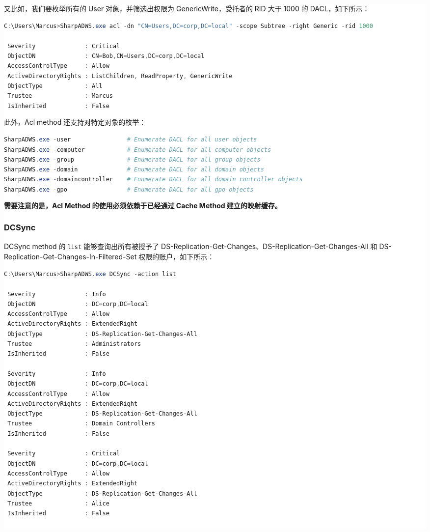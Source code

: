 又比如，我们要枚举所有的 User 对象，并筛选出权限为 GenericWrite，受托者的 RID 大于 1000 的 DACL，如下所示：

```powershell
C:\Users\Marcus>SharpADWS.exe acl -dn "CN=Users,DC=corp,DC=local" -scope Subtree -right Generic -rid 1000

 Severity              : Critical
 ObjectDN              : CN=Bob,CN=Users,DC=corp,DC=local
 AccessControlType     : Allow
 ActiveDirectoryRights : ListChildren, ReadProperty, GenericWrite
 ObjectType            : All
 Trustee               : Marcus
 IsInherited           : False

```

此外，Acl method 还支持对特定对象的枚举：

```powershell
SharpADWS.exe -user                # Enumerate DACL for all user objects
SharpADWS.exe -computer            # Enumerate DACL for all computer objects
SharpADWS.exe -group               # Enumerate DACL for all group objects
SharpADWS.exe -domain              # Enumerate DACL for all domain objects
SharpADWS.exe -domaincontroller    # Enumerate DACL for all domain controller objects
SharpADWS.exe -gpo                 # Enumerate DACL for all gpo objects
```

**需要注意的是，Acl Method 的使用必须依赖于已经通过 Cache Method 建立的映射缓存。**

### DCSync

DCSync method 的 `list` 能够查询出所有被授予了 DS-Replication-Get-Changes、DS-Replication-Get-Changes-All 和 DS-Replication-Get-Changes-In-Filtered-Set 权限的账户，如下所示：

```powershell
C:\Users\Marcus>SharpADWS.exe DCSync -action list

 Severity              : Info
 ObjectDN              : DC=corp,DC=local
 AccessControlType     : Allow
 ActiveDirectoryRights : ExtendedRight
 ObjectType            : DS-Replication-Get-Changes-All
 Trustee               : Administrators
 IsInherited           : False

 Severity              : Info
 ObjectDN              : DC=corp,DC=local
 AccessControlType     : Allow
 ActiveDirectoryRights : ExtendedRight
 ObjectType            : DS-Replication-Get-Changes-All
 Trustee               : Domain Controllers
 IsInherited           : False

 Severity              : Critical
 ObjectDN              : DC=corp,DC=local
 AccessControlType     : Allow
 ActiveDirectoryRights : ExtendedRight
 ObjectType            : DS-Replication-Get-Changes-All
 Trustee               : Alice
 IsInherited           : False
 
```

